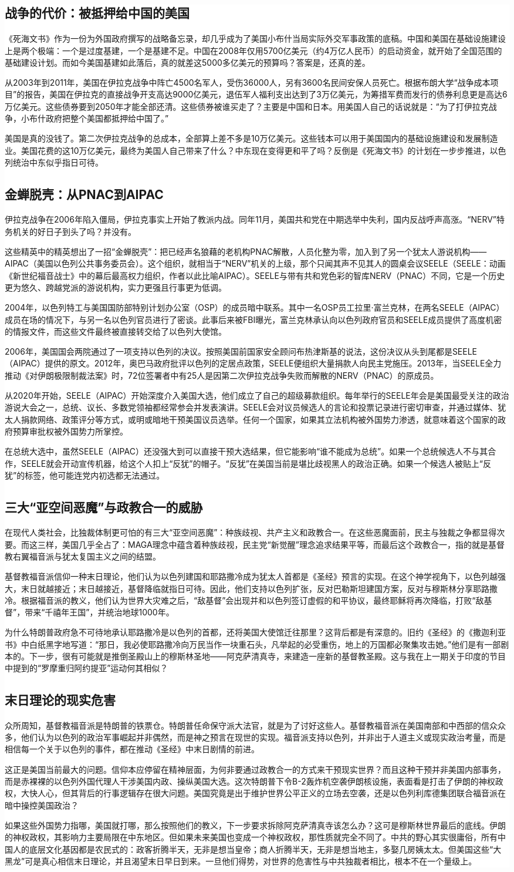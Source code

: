 ## 战争的代价：被抵押给中国的美国

《死海文书》作为一份为外国政府撰写的战略备忘录，却几乎成为了美国小布什当局实际外交军事政策的底稿。中国和美国在基础设施建设上是两个极端：一个是过度基建，一个是基建不足。中国在2008年仅用5700亿美元（约4万亿人民币）的启动资金，就开始了全国范围的基础建设计划。而如今美国基建如此落后，真的就差这5000多亿美元的预算吗？答案是，还真的差。

从2003年到2011年，美国在伊拉克战争中阵亡4500名军人，受伤36000人，另有3600名民间安保人员死亡。根据布朗大学“战争成本项目”的报告，美国在伊拉克的直接战争开支高达9000亿美元，退伍军人福利支出达到了3万亿美元，为筹措军费而发行的债券利息更是高达6万亿美元。这些债券要到2050年才能全部还清。这些债券被谁买走了？主要是中国和日本。用美国人自己的话说就是：“为了打伊拉克战争，小布什政府把整个美国都抵押给中国了。”

美国是真的没钱了。第二次伊拉克战争的总成本，全部算上差不多是10万亿美元。这些钱本可以用于美国国内的基础设施建设和发展制造业。美国花费的这10万亿美元，最终为美国人自己带来了什么？中东现在变得更和平了吗？反倒是《死海文书》的计划在一步步推进，以色列统治中东似乎指日可待。

## 金蝉脱壳：从PNAC到AIPAC

伊拉克战争在2006年陷入僵局，伊拉克事实上开始了教派内战。同年11月，美国共和党在中期选举中失利，国内反战呼声高涨。“NERV”特务机关的好日子到头了吗？并没有。

这些精英中的精英想出了一招“金蝉脱壳”：把已经声名狼藉的老机构PNAC解散，人员化整为零，加入到了另一个犹太人游说机构——AIPAC（美国以色列公共事务委员会）。这个组织，就相当于“NERV”机关的上级，那个只闻其声不见其人的圆桌会议SEELE（SEELE：动画《新世纪福音战士》中的幕后最高权力组织，作者以此比喻AIPAC）。SEELE与带有共和党色彩的智库NERV（PNAC）不同，它是一个历史更为悠久、跨越党派的游说机构，实力更强且行事更为低调。

2004年，以色列特工与美国国防部特别计划办公室（OSP）的成员暗中联系。其中一名OSP员工拉里·富兰克林，在两名SEELE（AIPAC）成员在场的情况下，与另一名以色列官员进行了密谈。此事后来被FBI曝光，富兰克林承认向以色列政府官员和SEELE成员提供了高度机密的情报文件，而这些文件最终被直接转交给了以色列大使馆。

2006年，美国国会两院通过了一项支持以色列的决议。按照美国前国家安全顾问布热津斯基的说法，这份决议从头到尾都是SEELE（AIPAC）提供的原文。2012年，奥巴马政府批评以色列的定居点政策，SEELE便组织大量捐款人向民主党施压。2013年，当SEELE全力推动《对伊朗极限制裁法案》时，72位签署者中有25人是因第二次伊拉克战争失败而解散的NERV（PNAC）的原成员。

从2020年开始，SEELE（AIPAC）开始深度介入美国大选，他们成立了自己的超级募款组织。每年举行的SEELE年会是美国最受关注的政治游说大会之一，总统、议长、多数党领袖都经常参会并发表演讲。SEELE会对议员候选人的言论和投票记录进行密切审查，并通过媒体、犹太人捐款网络、政策评分等方式，或明或暗地干预美国议员选举。任何一个国家，如果其立法机构被外国势力渗透，就意味着这个国家的政府预算审批权被外国势力所掌控。

在总统大选中，虽然SEELE（AIPAC）还没强大到可以直接干预大选结果，但它能影响“谁不能成为总统”。如果一个总统候选人不与其合作，SEELE就会开动宣传机器，给这个人扣上“反犹”的帽子。“反犹”在美国当前是堪比歧视黑人的政治正确。如果一个候选人被贴上“反犹”的标签，他可能连党内初选都无法通过。

## 三大“亚空间恶魔”与政教合一的威胁

在现代人类社会，比独裁体制更可怕的有三大“亚空间恶魔”：种族歧视、共产主义和政教合一。在这些恶魔面前，民主与独裁之争都显得次要。而这三样，美国几乎全占了：MAGA理念中蕴含着种族歧视，民主党“新觉醒”理念追求结果平等，而最后这个政教合一，指的就是基督教右翼福音派与犹太复国主义之间的结盟。

基督教福音派信仰一种末日理论，他们认为以色列建国和耶路撒冷成为犹太人首都是《圣经》预言的实现。在这个神学视角下，以色列越强大，末日就越接近；末日越接近，基督降临就指日可待。因此，他们支持以色列扩张，反对巴勒斯坦建国方案，反对与穆斯林分享耶路撒冷。根据福音派的教义，他们认为世界大灾难之后，“敌基督”会出现并和以色列签订虚假的和平协议，最终耶稣将再次降临，打败“敌基督”，带来“千禧年王国”，并统治地球1000年。

为什么特朗普政府急不可待地承认耶路撒冷是以色列的首都，还将美国大使馆迁往那里？这背后都是有深意的。旧约《圣经》的《撒迦利亚书》中白纸黑字地写道：“那日，我必使耶路撒冷向万民当作一块重石头，凡举起的必受重伤，地上的万国都必聚集攻击她。”他们是有一部剧本的。下一步，很有可能就是推倒圣殿山上的穆斯林圣地——阿克萨清真寺，来建造一座新的基督教圣殿。这与我在上一期关于印度的节目中提到的“罗摩重归阿约提亚”运动何其相似？

## 末日理论的现实危害

众所周知，基督教福音派是特朗普的铁票仓。特朗普任命保守派大法官，就是为了讨好这些人。基督教福音派在美国南部和中西部的信众众多，他们认为以色列的政治军事崛起并非偶然，而是神之预言在现世的实现。福音派支持以色列，并非出于人道主义或现实政治考量，而是相信每一个关于以色列的事件，都在推动《圣经》中末日剧情的前进。

这正是美国当前最大的问题。信仰本应停留在精神层面，为何非要通过政教合一的方式来干预现实世界？而且这种干预并非美国内部事务，而是赤裸裸的以色列外国代理人干涉美国内政、操纵美国大选。这次特朗普下令B-2轰炸机空袭伊朗核设施，表面看是打击了伊朗的神权政权，大快人心，但其背后的行事逻辑存在很大问题。美国究竟是出于维护世界公平正义的立场去空袭，还是以色列利库德集团联合福音派在暗中操控美国政治？

如果这些外国势力指哪，美国就打哪，那么按照他们的教义，下一步要求拆除阿克萨清真寺该怎么办？这可是穆斯林世界最后的底线。伊朗的神权政权，其影响力主要局限在中东地区。但如果未来美国也变成一个神权政权，那性质就完全不同了。中共的野心其实很庸俗，所有中国人的底层文化基因都是农民式的：政客折腾半天，无非是想当皇帝；商人折腾半天，无非是想当地主，多娶几房姨太太。但美国这些“大黑龙”可是真心相信末日理论，并且渴望末日早日到来。一旦他们得势，对世界的危害性与中共独裁者相比，根本不在一个量级上。
